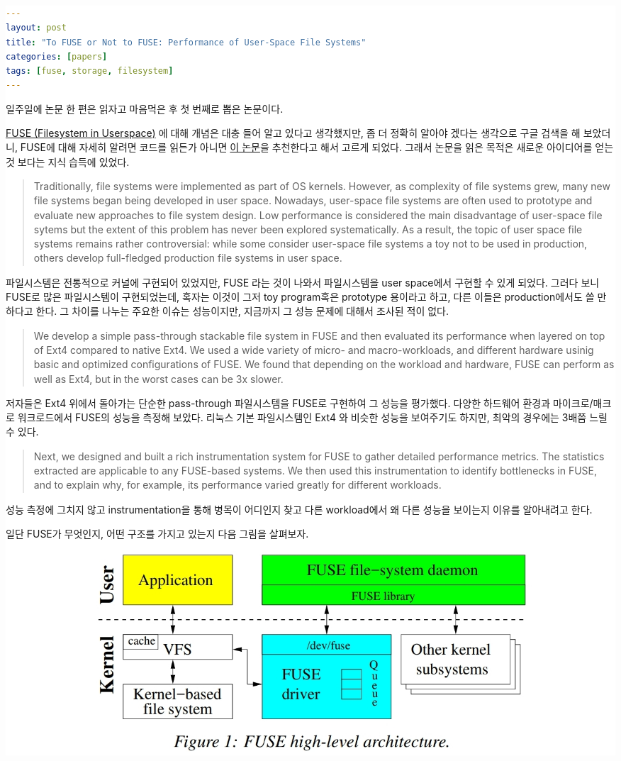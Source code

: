 ```yaml
---
layout: post
title: "To FUSE or Not to FUSE: Performance of User-Space File Systems"
categories: [papers]
tags: [fuse, storage, filesystem]
---
```


일주일에 논문 한 편은 읽자고 마음먹은 후 첫 번째로 뽑은 논문이다. 

[FUSE (Filesystem in Userspace)](https://github.com/libfuse/libfuse/) 에 대해 개념은 대충 들어 알고 있다고 생각했지만, 좀 더 정확히 알아야 겠다는 생각으로 구글 검색을 해 보았더니, FUSE에 대해 자세히 알려면 코드를 읽든가 아니면 [이 논문](https://www.usenix.org/conference/fast17/technical-sessions/presentation/vangoor)을 추천한다고 해서 고르게 되었다. 그래서 논문을 읽은 목적은 새로운 아이디어를 얻는 것 보다는 지식 습득에 있었다. 

> Traditionally, file systems were implemented as part of OS kernels. However, as complexity of file systems grew, many new file systems began being developed in user space. Nowadays, user-space file systems are often used to prototype and evaluate new approaches to file system design. Low performance is considered the main disadvantage of user-space file sytems but the extent of this problem has never been explored systematically. As a result, the topic of user space file systems remains rather controversial: while some consider user-space file systems a toy not to be used in production, others develop full-fledged production file systems in user space.

파일시스템은 전통적으로 커널에 구현되어 있었지만, FUSE 라는 것이 나와서 파일시스템을 user space에서 구현할 수 있게 되었다. 그러다 보니 FUSE로 많은 파일시스템이 구현되었는데, 혹자는 이것이 그저 toy program혹은 prototype 용이라고 하고, 다른 이들은 production에서도 쓸 만하다고 한다. 그 차이를 나누는 주요한 이슈는 성능이지만, 지금까지 그 성능 문제에 대해서 조사된 적이 없다.

> We develop a simple pass-through stackable file system in FUSE and then evaluated its performance when layered on top of Ext4 compared to native Ext4. We used a wide variety of micro- and macro-workloads, and different hardware usinig basic and optimized configurations of FUSE. We found that depending on the workload and hardware, FUSE can perform as well as Ext4, but in the worst cases can be 3x slower. 

저자들은 Ext4 위에서 돌아가는 단순한 pass-through 파일시스템을 FUSE로 구현하여 그 성능을 평가했다. 다양한 하드웨어 환경과 마이크로/매크로 워크로드에서 FUSE의 성능을 측정해 보았다. 리눅스 기본 파일시스템인 Ext4 와 비슷한 성능을 보여주기도 하지만, 최악의 경우에는 3배쯤 느릴 수 있다. 

> Next, we designed and built a rich instrumentation system for FUSE to gather detailed performance metrics. The statistics extracted are applicable to any FUSE-based systems. We then used this instrumentation to identify bottlenecks in FUSE, and to explain why, for example, its performance varied greatly for different workloads.

성능 측정에 그치지 않고 instrumentation을 통해 병목이 어디인지 찾고 다른 workload에서 왜 다른 성능을 보이는지 이유를 알아내려고 한다. 

일단 FUSE가 무엇인지, 어떤 구조를 가지고 있는지 다음 그림을 살펴보자. 

<center>
<img src="../images/fast17-vangoor/figure_1.jpg" width="640" alt="Figure 1. FUSE high-level architecture"/>